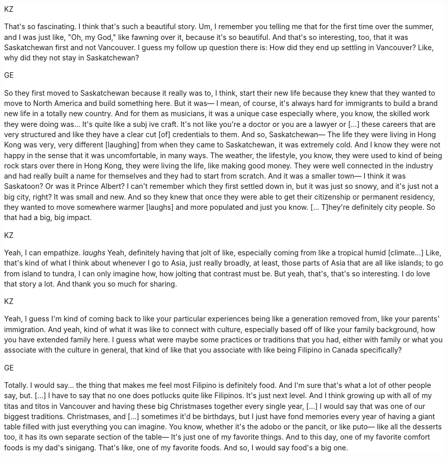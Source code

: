  

KZ 

That's so fascinating. I think that's such a beautiful story. Um, I remember you telling me that for the first time over the summer, and I was just like, "Oh, my God," like fawning over it, because it's so beautiful. And that's so interesting, too, that it was Saskatchewan first and not Vancouver. I guess my follow up question there is: How did they end up settling in Vancouver? Like, why did they not stay in Saskatchewan? 

 

GE 

So they first moved to Saskatchewan because it really was to, I think, start their new life because they knew that they wanted to move to North America and build something here. But it was— I mean, of course, it's always hard for immigrants to build a brand new life in a totally new country. And for them as musicians, it was a unique case especially where, you know, the skilled work they were doing was... It's quite like a subj ive craft. It's not like you're a doctor or you are a lawyer or [...] these careers that are very structured and like they have a clear cut [of] credentials to them. And so, Saskatchewan— The life they were living in Hong Kong was very, very different [laughing] from when they came to Saskatchewan, it was extremely cold. And I know they were not happy in the sense that it was uncomfortable, in many ways. The weather, the lifestyle, you know, they were used to kind of being rock stars over there in Hong Kong, they were living the life, like making good money. They were well connected in the industry and had really built a name for themselves and they had to start from scratch. And it was a smaller town— I think it was Saskatoon? Or was it Prince Albert? I can't remember which they first settled down in, but it was just so snowy, and it's just not a big city, right? It was small and new. And so they knew that once they were able to get their citizenship or permanent residency, they wanted to move somewhere warmer [laughs] and more populated and just you know. [... T]hey're definitely city people. So that had a big, big impact. 

 

KZ  

Yeah, I can empathize. *laughs* Yeah, definitely having that jolt of like, especially coming from like a tropical humid [climate...] Like, that's kind of what I think about whenever I go to Asia, just really broadly, at least, those parts of Asia that are all like islands; to go from island to tundra, I can only imagine how, how jolting that contrast must be. But yeah, that's, that's so interesting. I do love that story a lot. And thank you so much for sharing.  

 

KZ 

Yeah, I guess I'm kind of coming back to like your particular experiences being like a generation removed from, like your parents' immigration. And yeah, kind of what it was like to connect with culture, especially based off of like your family background, how you have extended family here. I guess what were maybe some practices or traditions that you had, either with family or what you associate with the culture in general, that kind of like that you associate with like being Filipino in Canada specifically? 

 

GE 

Totally. I would say... the thing that makes me feel most Filipino is definitely food. And I'm sure that's what a lot of other people say, but. [...] I have to say that no one does potlucks quite like Filipinos. It's just next level. And I think growing up with all of my titas and titos in Vancouver and having these big Christmases together every single year, [...] I would say that was one of our biggest traditions. Christmases, and [...] sometimes it'd be birthdays, but I just have fond memories every year of having a giant table filled with just everything you can imagine. You know, whether it's the adobo or the pancit, or like puto— like all the desserts too, it has its own separate section of the table— It's just one of my favorite things. And to this day, one of my favorite comfort foods is my dad's sinigang. That's like, one of my favorite foods. And so, I would say food's a big one. 
